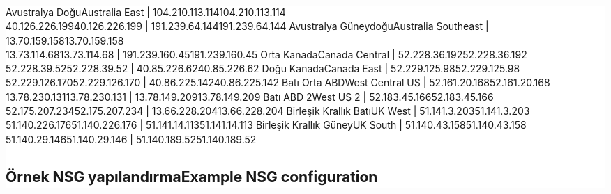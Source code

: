    <span data-ttu-id="a8de0-208">Avustralya Doğu</span><span class="sxs-lookup"><span data-stu-id="a8de0-208">Australia East</span></span> | <span data-ttu-id="a8de0-209">104.210.113.114</span><span class="sxs-lookup"><span data-stu-id="a8de0-209">104.210.113.114</span></span></br><span data-ttu-id="a8de0-210">40.126.226.199</span><span class="sxs-lookup"><span data-stu-id="a8de0-210">40.126.226.199</span></span> | <span data-ttu-id="a8de0-211">191.239.64.144</span><span class="sxs-lookup"><span data-stu-id="a8de0-211">191.239.64.144</span></span>
   <span data-ttu-id="a8de0-212">Avustralya Güneydoğu</span><span class="sxs-lookup"><span data-stu-id="a8de0-212">Australia Southeast</span></span> | <span data-ttu-id="a8de0-213">13.70.159.158</span><span class="sxs-lookup"><span data-stu-id="a8de0-213">13.70.159.158</span></span></br><span data-ttu-id="a8de0-214">13.73.114.68</span><span class="sxs-lookup"><span data-stu-id="a8de0-214">13.73.114.68</span></span> | <span data-ttu-id="a8de0-215">191.239.160.45</span><span class="sxs-lookup"><span data-stu-id="a8de0-215">191.239.160.45</span></span>
   <span data-ttu-id="a8de0-216">Orta Kanada</span><span class="sxs-lookup"><span data-stu-id="a8de0-216">Canada Central</span></span> | <span data-ttu-id="a8de0-217">52.228.36.192</span><span class="sxs-lookup"><span data-stu-id="a8de0-217">52.228.36.192</span></span></br><span data-ttu-id="a8de0-218">52.228.39.52</span><span class="sxs-lookup"><span data-stu-id="a8de0-218">52.228.39.52</span></span> | <span data-ttu-id="a8de0-219">40.85.226.62</span><span class="sxs-lookup"><span data-stu-id="a8de0-219">40.85.226.62</span></span>
   <span data-ttu-id="a8de0-220">Doğu Kanada</span><span class="sxs-lookup"><span data-stu-id="a8de0-220">Canada East</span></span> | <span data-ttu-id="a8de0-221">52.229.125.98</span><span class="sxs-lookup"><span data-stu-id="a8de0-221">52.229.125.98</span></span></br><span data-ttu-id="a8de0-222">52.229.126.170</span><span class="sxs-lookup"><span data-stu-id="a8de0-222">52.229.126.170</span></span> | <span data-ttu-id="a8de0-223">40.86.225.142</span><span class="sxs-lookup"><span data-stu-id="a8de0-223">40.86.225.142</span></span>
   <span data-ttu-id="a8de0-224">Batı Orta ABD</span><span class="sxs-lookup"><span data-stu-id="a8de0-224">West Central US</span></span> | <span data-ttu-id="a8de0-225">52.161.20.168</span><span class="sxs-lookup"><span data-stu-id="a8de0-225">52.161.20.168</span></span></br><span data-ttu-id="a8de0-226">13.78.230.131</span><span class="sxs-lookup"><span data-stu-id="a8de0-226">13.78.230.131</span></span> | <span data-ttu-id="a8de0-227">13.78.149.209</span><span class="sxs-lookup"><span data-stu-id="a8de0-227">13.78.149.209</span></span>
   <span data-ttu-id="a8de0-228">Batı ABD 2</span><span class="sxs-lookup"><span data-stu-id="a8de0-228">West US 2</span></span> | <span data-ttu-id="a8de0-229">52.183.45.166</span><span class="sxs-lookup"><span data-stu-id="a8de0-229">52.183.45.166</span></span></br><span data-ttu-id="a8de0-230">52.175.207.234</span><span class="sxs-lookup"><span data-stu-id="a8de0-230">52.175.207.234</span></span> | <span data-ttu-id="a8de0-231">13.66.228.204</span><span class="sxs-lookup"><span data-stu-id="a8de0-231">13.66.228.204</span></span>
   <span data-ttu-id="a8de0-232">Birleşik Krallık Batı</span><span class="sxs-lookup"><span data-stu-id="a8de0-232">UK West</span></span> | <span data-ttu-id="a8de0-233">51.141.3.203</span><span class="sxs-lookup"><span data-stu-id="a8de0-233">51.141.3.203</span></span></br><span data-ttu-id="a8de0-234">51.140.226.176</span><span class="sxs-lookup"><span data-stu-id="a8de0-234">51.140.226.176</span></span> | <span data-ttu-id="a8de0-235">51.141.14.113</span><span class="sxs-lookup"><span data-stu-id="a8de0-235">51.141.14.113</span></span>
   <span data-ttu-id="a8de0-236">Birleşik Krallık Güney</span><span class="sxs-lookup"><span data-stu-id="a8de0-236">UK South</span></span> | <span data-ttu-id="a8de0-237">51.140.43.158</span><span class="sxs-lookup"><span data-stu-id="a8de0-237">51.140.43.158</span></span></br><span data-ttu-id="a8de0-238">51.140.29.146</span><span class="sxs-lookup"><span data-stu-id="a8de0-238">51.140.29.146</span></span> | <span data-ttu-id="a8de0-239">51.140.189.52</span><span class="sxs-lookup"><span data-stu-id="a8de0-239">51.140.189.52</span></span>

## <a name="example-nsg-configuration"></a><span data-ttu-id="a8de0-240">Örnek NSG yapılandırma</span><span class="sxs-lookup"><span data-stu-id="a8de0-240">Example NSG configuration</span></span>
